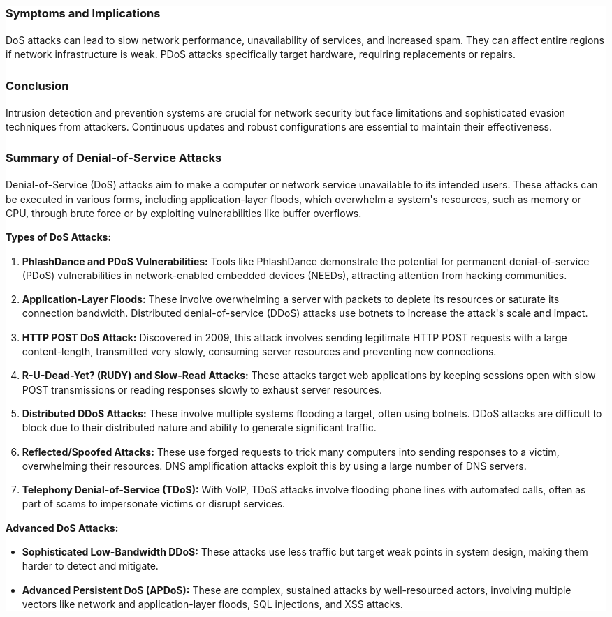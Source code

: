 ### Symptoms and Implications

DoS attacks can lead to slow network performance, unavailability of services, and increased spam. They can affect entire regions if network infrastructure is weak. PDoS attacks specifically target hardware, requiring replacements or repairs.

### Conclusion

Intrusion detection and prevention systems are crucial for network security but face limitations and sophisticated evasion techniques from attackers. Continuous updates and robust configurations are essential to maintain their effectiveness.



### Summary of Denial-of-Service Attacks

Denial-of-Service (DoS) attacks aim to make a computer or network service unavailable to its intended users. These attacks can be executed in various forms, including application-layer floods, which overwhelm a system's resources, such as memory or CPU, through brute force or by exploiting vulnerabilities like buffer overflows.

**Types of DoS Attacks:**

1. **PhlashDance and PDoS Vulnerabilities:** Tools like PhlashDance demonstrate the potential for permanent denial-of-service (PDoS) vulnerabilities in network-enabled embedded devices (NEEDs), attracting attention from hacking communities.

2. **Application-Layer Floods:** These involve overwhelming a server with packets to deplete its resources or saturate its connection bandwidth. Distributed denial-of-service (DDoS) attacks use botnets to increase the attack's scale and impact.

3. **HTTP POST DoS Attack:** Discovered in 2009, this attack involves sending legitimate HTTP POST requests with a large content-length, transmitted very slowly, consuming server resources and preventing new connections.

4. **R-U-Dead-Yet? (RUDY) and Slow-Read Attacks:** These attacks target web applications by keeping sessions open with slow POST transmissions or reading responses slowly to exhaust server resources.

5. **Distributed DDoS Attacks:** These involve multiple systems flooding a target, often using botnets. DDoS attacks are difficult to block due to their distributed nature and ability to generate significant traffic.

6. **Reflected/Spoofed Attacks:** These use forged requests to trick many computers into sending responses to a victim, overwhelming their resources. DNS amplification attacks exploit this by using a large number of DNS servers.

7. **Telephony Denial-of-Service (TDoS):** With VoIP, TDoS attacks involve flooding phone lines with automated calls, often as part of scams to impersonate victims or disrupt services.

**Advanced DoS Attacks:**

- **Sophisticated Low-Bandwidth DDoS:** These attacks use less traffic but target weak points in system design, making them harder to detect and mitigate.
  
- **Advanced Persistent DoS (APDoS):** These are complex, sustained attacks by well-resourced actors, involving multiple vectors like network and application-layer floods, SQL injections, and XSS attacks.
